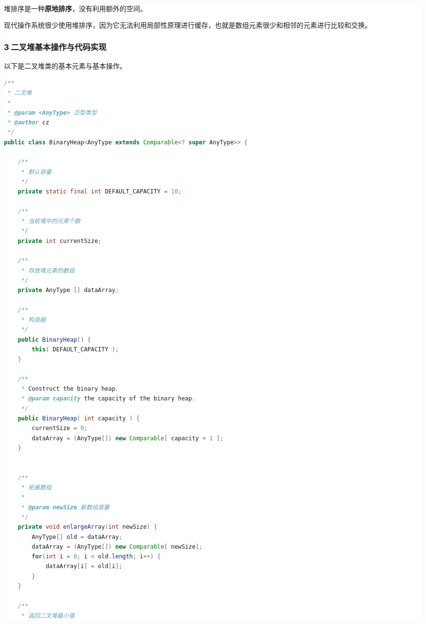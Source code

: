 堆排序是一种**原地排序**，没有利用额外的空间。

现代操作系统很少使用堆排序，因为它无法利用局部性原理进行缓存，也就是数组元素很少和相邻的元素进行比较和交换。



### 3 二叉堆基本操作与代码实现

以下是二叉堆类的基本元素与基本操作。

```java
/**
 * 二叉堆
 *
 * @param <AnyType> 泛型类型
 * @author cz
 */
public class BinaryHeap<AnyType extends Comparable<? super AnyType>> {

    /**
     * 默认容量
     */
    private static final int DEFAULT_CAPACITY = 10;

    /**
     * 当前堆中的元素个数
     */
    private int currentSize;

    /**
     * 存放堆元素的数组
     */
    private AnyType [] dataArray;

    /**
     * 构造器
     */
    public BinaryHeap() {
        this( DEFAULT_CAPACITY );
    }

    /**
     * Construct the binary heap.
     * @param capacity the capacity of the binary heap.
     */
    public BinaryHeap( int capacity ) {
        currentSize = 0;
        dataArray = (AnyType[]) new Comparable[ capacity + 1 ];
    }
    

    /**
     * 拓展数组
     *
     * @param newSize 新数组容量
     */
    private void enlargeArray(int newSize) {
        AnyType[] old = dataArray;
        dataArray = (AnyType[]) new Comparable[ newSize];
        for(int i = 0; i < old.length; i++) {
            dataArray[i] = old[i];
        }
    }

    /**
     * 返回二叉堆最小值
```